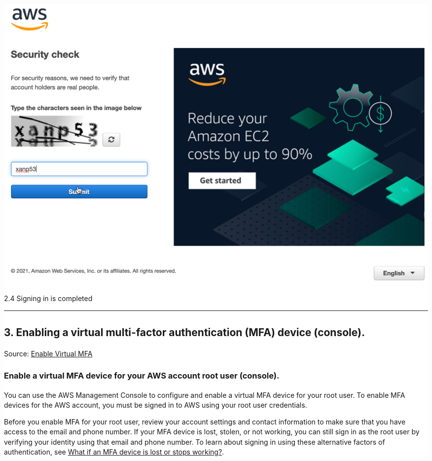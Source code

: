 ![](images/sign_in_pass_security_check.png)

2.4 Signing in is completed

---
## 3. Enabling a virtual multi-factor authentication (MFA) device (console).

Source: [Enable Virtual MFA](https://docs.aws.amazon.com/IAM/latest/UserGuide/id_credentials_mfa_enable_virtual.html)

### Enable a virtual MFA device for your AWS account root user (console).
You can use the AWS Management Console to configure and enable a virtual MFA device for your root user. 
To enable MFA devices for the AWS account, you must be signed in to AWS using your root user credentials.


Before you enable MFA for your root user, review your account settings and contact information to make sure that you have access to the email and phone number. 
If your MFA device is lost, stolen, or not working, you can still sign in as the root user by verifying your identity using that email and phone number. 
To learn about signing in using these alternative factors of authentication, 
see [What if an MFA device is lost or stops working?](https://docs.aws.amazon.com/IAM/latest/UserGuide/id_credentials_mfa_lost-or-broken.html).
